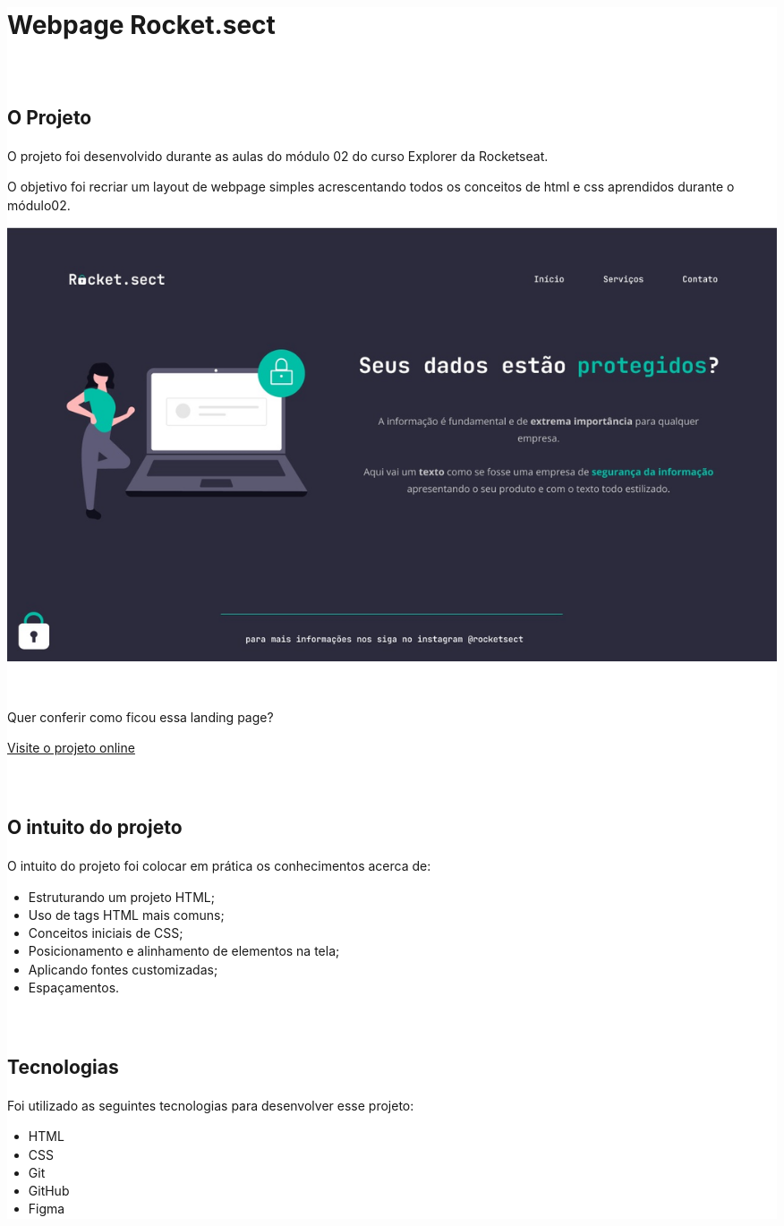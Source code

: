 <h1> Webpage Rocket.sect </h1>

<br>

<h2> O Projeto </h2>

O projeto foi desenvolvido durante as aulas do módulo 02 do curso Explorer da Rocketseat. <br>

O objetivo foi recriar um layout de webpage simples acrescentando todos os conceitos de html e css aprendidos durante o módulo02.

<p align="center">
  <img alt="imagem do projeto Rocket.sect" src=".github/preview.jpg" width="100%">
</p>

<br>

Quer conferir como ficou essa landing page? 

[Visite o projeto online](https://eltonprado.github.io/Projeto03_WebpageRocket.sect/)

<br>

<h2> O intuito do projeto </h2>


O intuito do projeto foi colocar em prática os conhecimentos acerca de:

- Estruturando um projeto HTML;
- Uso de tags HTML mais comuns;
- Conceitos iniciais de CSS;
- Posicionamento e alinhamento de elementos na tela;
- Aplicando fontes customizadas;
- Espaçamentos.

<br>

<h2> Tecnologias </h2>


Foi utilizado as seguintes tecnologias para desenvolver esse projeto:

- HTML
- CSS
- Git
- GitHub
- Figma
